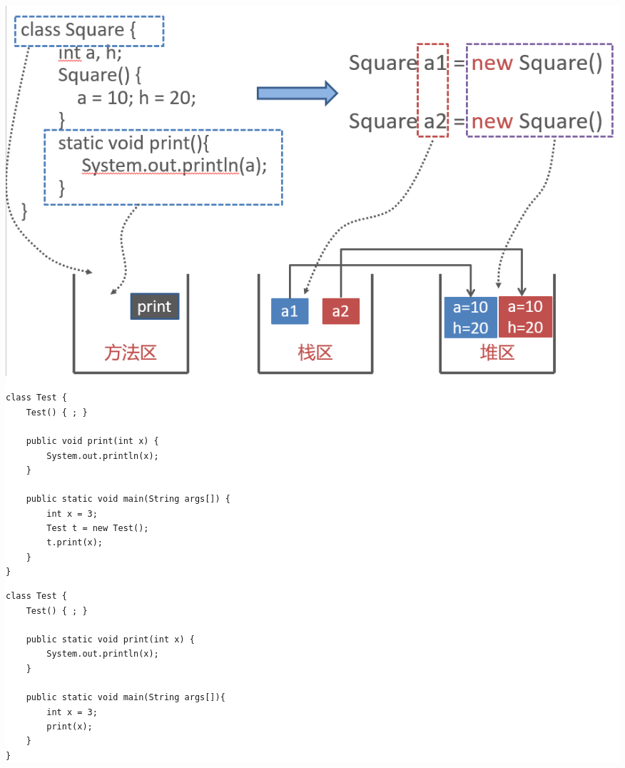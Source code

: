 ![](Java-知识点巩固/85.png)

```
class Test {
	Test() { ; }

	public void print(int x) {
		System.out.println(x);
	}
    
	public static void main(String args[]) {
		int x = 3;
		Test t = new Test();
		t.print(x);
 	}
}
```

```
class Test {
    Test() { ; }

   	public static void print(int x) {
   		System.out.println(x);
   	}
    
    public static void main(String args[]){
		int x = 3;
		print(x);
	}
}
```
